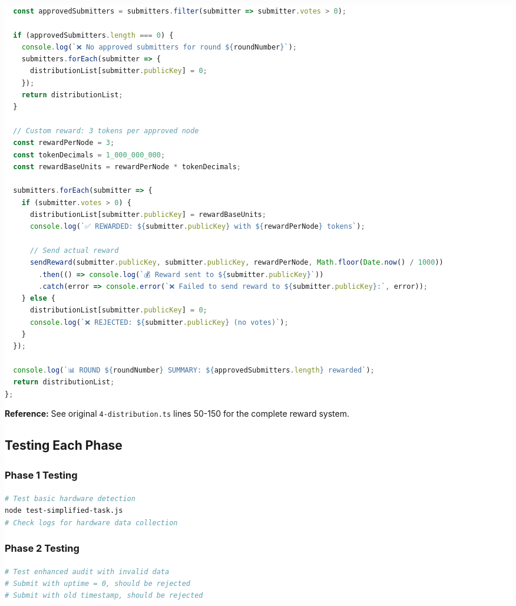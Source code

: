 ```typescript
  const approvedSubmitters = submitters.filter(submitter => submitter.votes > 0);
  
  if (approvedSubmitters.length === 0) {
    console.log(`❌ No approved submitters for round ${roundNumber}`);
    submitters.forEach(submitter => {
      distributionList[submitter.publicKey] = 0;
    });
    return distributionList;
  }
  
  // Custom reward: 3 tokens per approved node
  const rewardPerNode = 3;
  const tokenDecimals = 1_000_000_000;
  const rewardBaseUnits = rewardPerNode * tokenDecimals;
  
  submitters.forEach(submitter => {
    if (submitter.votes > 0) {
      distributionList[submitter.publicKey] = rewardBaseUnits;
      console.log(`✅ REWARDED: ${submitter.publicKey} with ${rewardPerNode} tokens`);
      
      // Send actual reward
      sendReward(submitter.publicKey, submitter.publicKey, rewardPerNode, Math.floor(Date.now() / 1000))
        .then(() => console.log(`💰 Reward sent to ${submitter.publicKey}`))
        .catch(error => console.error(`❌ Failed to send reward to ${submitter.publicKey}:`, error));
    } else {
      distributionList[submitter.publicKey] = 0;
      console.log(`❌ REJECTED: ${submitter.publicKey} (no votes)`);
    }
  });
  
  console.log(`📊 ROUND ${roundNumber} SUMMARY: ${approvedSubmitters.length} rewarded`);
  return distributionList;
};
```

**Reference:** See original `4-distribution.ts` lines 50-150 for the complete reward system.

## Testing Each Phase

### Phase 1 Testing
```bash
# Test basic hardware detection
node test-simplified-task.js
# Check logs for hardware data collection
```

### Phase 2 Testing
```bash
# Test enhanced audit with invalid data
# Submit with uptime = 0, should be rejected
# Submit with old timestamp, should be rejected
```
